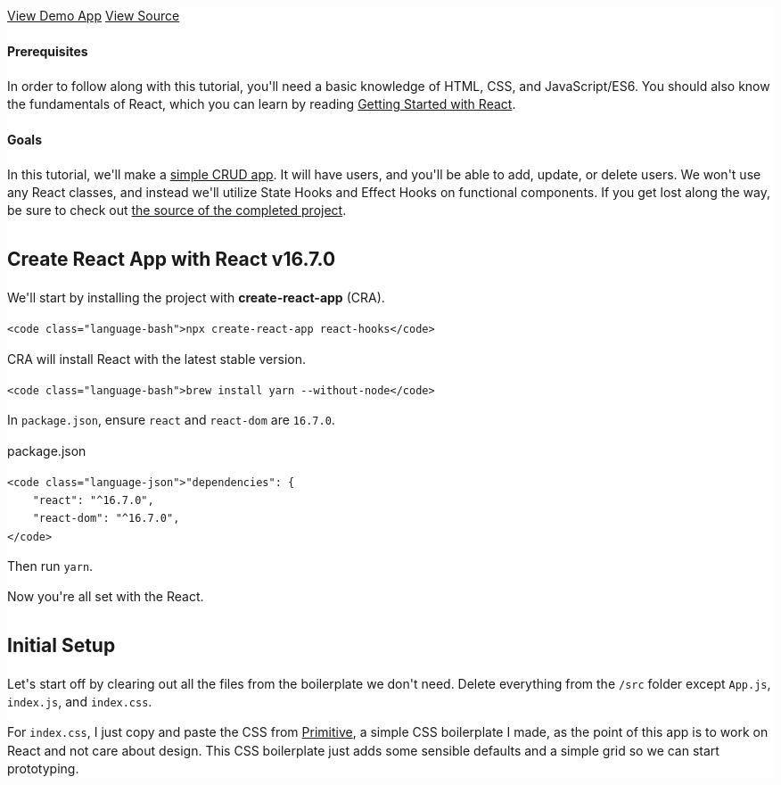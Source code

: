 [View Demo App](https://taniarascia.github.io/react-hooks/) [View Source](https://github.com/taniarascia/react-hooks)


#### Prerequisites


In order to follow along with this tutorial, you'll need a basic knowledge of HTML, CSS, and JavaScript/ES6. You should also know the fundamentals of React, which you can learn by reading [Getting Started with React](https://www.taniarascia.com/getting-started-with-react/).


#### Goals


In this tutorial, we'll make a [simple CRUD app](https://taniarascia.github.io/react-hooks/). It will have users, and you'll be able to add, update, or delete users. We won't use any React classes, and instead we'll utilize State Hooks and Effect Hooks on functional components. If you get lost along the way, be sure to check out [the source of the completed project](https://github.com/taniarascia/react-hooks).


## Create React App with React v16.7.0


We'll start by installing the project with **create-react-app** (CRA).

    
    <code class="language-bash">npx create-react-app react-hooks</code>


CRA will install React with the latest stable version.

    
    <code class="language-bash">brew install yarn --without-node</code>


In `package.json`, ensure `react` and `react-dom` are `16.7.0`.


package.json



    
    <code class="language-json">"dependencies": {
        "react": "^16.7.0",
        "react-dom": "^16.7.0",
    </code>


Then run `yarn`.

Now you're all set with the React.


## Initial Setup


Let's start off by clearing out all the files from the boilerplate we don't need. Delete everything from the `/src` folder except `App.js`,  `index.js`, and `index.css`.

For `index.css`, I just copy and paste the CSS from [Primitive](https://taniarascia.github.io/primitive/css/main.css), a simple CSS boilerplate I made, as the point of this app is to work on React and not care about design. This CSS boilerplate just adds some sensible defaults and a simple grid so we can start prototyping.
